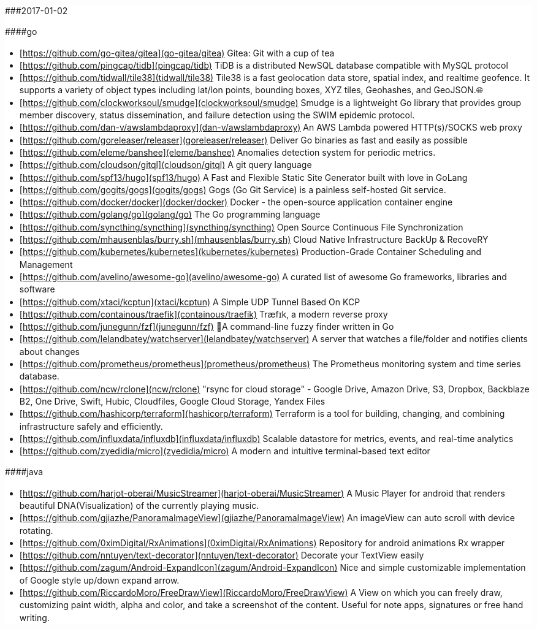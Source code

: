 ###2017-01-02

####go
* [https://github.com/go-gitea/gitea](go-gitea/gitea) Gitea: Git with a cup of tea
* [https://github.com/pingcap/tidb](pingcap/tidb) TiDB is a distributed NewSQL database compatible with MySQL protocol
* [https://github.com/tidwall/tile38](tidwall/tile38) Tile38 is a fast geolocation data store, spatial index, and realtime geofence. It supports a variety of object types including lat/lon points, bounding boxes, XYZ tiles, Geohashes, and GeoJSON.🌐
* [https://github.com/clockworksoul/smudge](clockworksoul/smudge) Smudge is a lightweight Go library that provides group member discovery, status dissemination, and failure detection using the SWIM epidemic protocol.
* [https://github.com/dan-v/awslambdaproxy](dan-v/awslambdaproxy) An AWS Lambda powered HTTP(s)/SOCKS web proxy
* [https://github.com/goreleaser/releaser](goreleaser/releaser) Deliver Go binaries as fast and easily as possible
* [https://github.com/eleme/banshee](eleme/banshee) Anomalies detection system for periodic metrics.
* [https://github.com/cloudson/gitql](cloudson/gitql) A git query language
* [https://github.com/spf13/hugo](spf13/hugo) A Fast and Flexible Static Site Generator built with love in GoLang
* [https://github.com/gogits/gogs](gogits/gogs) Gogs (Go Git Service) is a painless self-hosted Git service.
* [https://github.com/docker/docker](docker/docker) Docker - the open-source application container engine
* [https://github.com/golang/go](golang/go) The Go programming language
* [https://github.com/syncthing/syncthing](syncthing/syncthing) Open Source Continuous File Synchronization
* [https://github.com/mhausenblas/burry.sh](mhausenblas/burry.sh) Cloud Native Infrastructure BackUp &amp; RecoveRY
* [https://github.com/kubernetes/kubernetes](kubernetes/kubernetes) Production-Grade Container Scheduling and Management
* [https://github.com/avelino/awesome-go](avelino/awesome-go) A curated list of awesome Go frameworks, libraries and software
* [https://github.com/xtaci/kcptun](xtaci/kcptun) A Simple UDP Tunnel Based On KCP
* [https://github.com/containous/traefik](containous/traefik) Træfɪk, a modern reverse proxy
* [https://github.com/junegunn/fzf](junegunn/fzf) 🌸A command-line fuzzy finder written in Go
* [https://github.com/lelandbatey/watchserver](lelandbatey/watchserver) A server that watches a file/folder and notifies clients about changes
* [https://github.com/prometheus/prometheus](prometheus/prometheus) The Prometheus monitoring system and time series database.
* [https://github.com/ncw/rclone](ncw/rclone) "rsync for cloud storage" - Google Drive, Amazon Drive, S3, Dropbox, Backblaze B2, One Drive, Swift, Hubic, Cloudfiles, Google Cloud Storage, Yandex Files
* [https://github.com/hashicorp/terraform](hashicorp/terraform) Terraform is a tool for building, changing, and combining infrastructure safely and efficiently.
* [https://github.com/influxdata/influxdb](influxdata/influxdb) Scalable datastore for metrics, events, and real-time analytics
* [https://github.com/zyedidia/micro](zyedidia/micro) A modern and intuitive terminal-based text editor

####java
* [https://github.com/harjot-oberai/MusicStreamer](harjot-oberai/MusicStreamer) A Music Player for android that renders beautiful DNA(Visualization) of the currently playing music.
* [https://github.com/gjiazhe/PanoramaImageView](gjiazhe/PanoramaImageView) An imageView can auto scroll with device rotating.
* [https://github.com/0ximDigital/RxAnimations](0ximDigital/RxAnimations) Repository for android animations Rx wrapper
* [https://github.com/nntuyen/text-decorator](nntuyen/text-decorator) Decorate your TextView easily
* [https://github.com/zagum/Android-ExpandIcon](zagum/Android-ExpandIcon) Nice and simple customizable implementation of Google style up/down expand arrow.
* [https://github.com/RiccardoMoro/FreeDrawView](RiccardoMoro/FreeDrawView) A View on which you can freely draw, customizing paint width, alpha and color, and take a screenshot of the content. Useful for note apps, signatures or free hand writing.